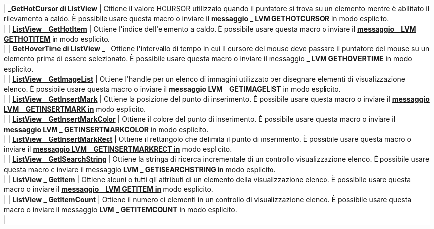 | [**\_GetHotCursor di ListView**](/windows/desktop/api/Commctrl/nf-commctrl-listview_gethotcursor)                             | Ottiene il valore HCURSOR utilizzato quando il puntatore si trova su un elemento mentre è abilitato il rilevamento a caldo. È possibile usare questa macro o inviare il [**messaggio \_ LVM GETHOTCURSOR**](lvm-gethotcursor.md) in modo esplicito. <br/>                                                                                                                                                                                                                     |
| [**ListView \_ GetHotItem**](/windows/desktop/api/Commctrl/nf-commctrl-listview_gethotitem)                                 | Ottiene l'indice dell'elemento a caldo. È possibile usare questa macro o inviare il [**messaggio \_ LVM GETHOTITEM**](lvm-gethotitem.md) in modo esplicito. <br/>                                                                                                                                                                                                                                                                               |
| [**GetHoverTime di ListView \_**](/windows/desktop/api/Commctrl/nf-commctrl-listview_gethovertime)                             | Ottiene l'intervallo di tempo in cui il cursore del mouse deve passare il puntatore del mouse su un elemento prima di essere selezionato. È possibile usare questa macro o inviare il messaggio [**\_ LVM GETHOVERTIME**](lvm-gethovertime.md) in modo esplicito. <br/>                                                                                                                                                                                                              |
| [**ListView \_ GetImageList**](/windows/desktop/api/Commctrl/nf-commctrl-listview_getimagelist)                             | Ottiene l'handle per un elenco di immagini utilizzato per disegnare elementi di visualizzazione elenco. È possibile usare questa macro o inviare il [**messaggio LVM \_ GETIMAGELIST**](lvm-getimagelist.md) in modo esplicito. <br/>                                                                                                                                                                                                                                        |
| [**ListView \_ GetInsertMark**](/windows/desktop/api/Commctrl/nf-commctrl-listview_getinsertmark)                           | Ottiene la posizione del punto di inserimento. È possibile usare questa macro o inviare il [**messaggio LVM \_ GETINSERTMARK in**](lvm-getinsertmark.md) modo esplicito. <br/>                                                                                                                                                                                                                                                               |
| [**ListView \_ GetInsertMarkColor**](/windows/desktop/api/Commctrl/nf-commctrl-listview_getinsertmarkcolor)                 | Ottiene il colore del punto di inserimento. È possibile usare questa macro o inviare il [**messaggio LVM \_ GETINSERTMARKCOLOR**](lvm-getinsertmarkcolor.md) in modo esplicito. <br/>                                                                                                                                                                                                                                                        |
| [**ListView \_ GetInsertMarkRect**](/windows/desktop/api/Commctrl/nf-commctrl-listview_getinsertmarkrect)                   | Ottiene il rettangolo che delimita il punto di inserimento. È possibile usare questa macro o inviare il [**messaggio LVM \_ GETINSERTMARKRECT in**](lvm-getinsertmarkrect.md) modo esplicito. <br/>                                                                                                                                                                                                                                             |
| [**ListView \_ GetISearchString**](/windows/desktop/api/Commctrl/nf-commctrl-listview_getisearchstring)                     | Ottiene la stringa di ricerca incrementale di un controllo visualizzazione elenco. È possibile usare questa macro o inviare il messaggio [**LVM \_ GETISEARCHSTRING in**](lvm-getisearchstring.md) modo esplicito. <br/>                                                                                                                                                                                                                                        |
| [**ListView \_ GetItem**](/windows/desktop/api/Commctrl/nf-commctrl-listview_getitem)                                       | Ottiene alcuni o tutti gli attributi di un elemento della visualizzazione elenco. È possibile usare questa macro o inviare il [**messaggio \_ LVM GETITEM in**](lvm-getitem.md) modo esplicito. <br/>                                                                                                                                                                                                                                                                  |
| [**ListView \_ GetItemCount**](/windows/desktop/api/Commctrl/nf-commctrl-listview_getitemcount)                             | Ottiene il numero di elementi in un controllo di visualizzazione elenco. È possibile usare questa macro o inviare il messaggio [**LVM \_ GETITEMCOUNT**](lvm-getitemcount.md) in modo esplicito. <br/>                                                                                                                                                                                                                                                          |